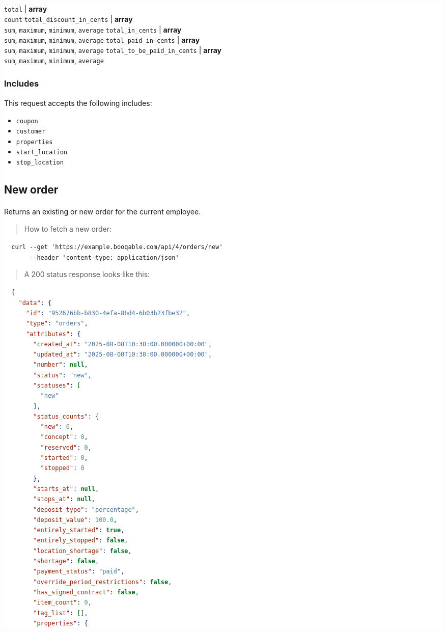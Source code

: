 `total` | **array** <br>`count`
`total_discount_in_cents` | **array** <br>`sum`, `maximum`, `minimum`, `average`
`total_in_cents` | **array** <br>`sum`, `maximum`, `minimum`, `average`
`total_paid_in_cents` | **array** <br>`sum`, `maximum`, `minimum`, `average`
`total_to_be_paid_in_cents` | **array** <br>`sum`, `maximum`, `minimum`, `average`


### Includes

This request accepts the following includes:

<ul>
  <li><code>coupon</code></li>
  <li><code>customer</code></li>
  <li><code>properties</code></li>
  <li><code>start_location</code></li>
  <li><code>stop_location</code></li>
</ul>


## New order

Returns an existing or new order for the current employee.

> How to fetch a new order:

```shell
  curl --get 'https://example.booqable.com/api/4/orders/new'
       --header 'content-type: application/json'
```

> A 200 status response looks like this:

```json
  {
    "data": {
      "id": "952676bb-b830-4efa-8bd4-6b03b23fbe32",
      "type": "orders",
      "attributes": {
        "created_at": "2025-08-08T10:38:00.000000+00:00",
        "updated_at": "2025-08-08T10:38:00.000000+00:00",
        "number": null,
        "status": "new",
        "statuses": [
          "new"
        ],
        "status_counts": {
          "new": 0,
          "concept": 0,
          "reserved": 0,
          "started": 0,
          "stopped": 0
        },
        "starts_at": null,
        "stops_at": null,
        "deposit_type": "percentage",
        "deposit_value": 100.0,
        "entirely_started": true,
        "entirely_stopped": false,
        "location_shortage": false,
        "shortage": false,
        "payment_status": "paid",
        "override_period_restrictions": false,
        "has_signed_contract": false,
        "item_count": 0,
        "tag_list": [],
        "properties": {
```